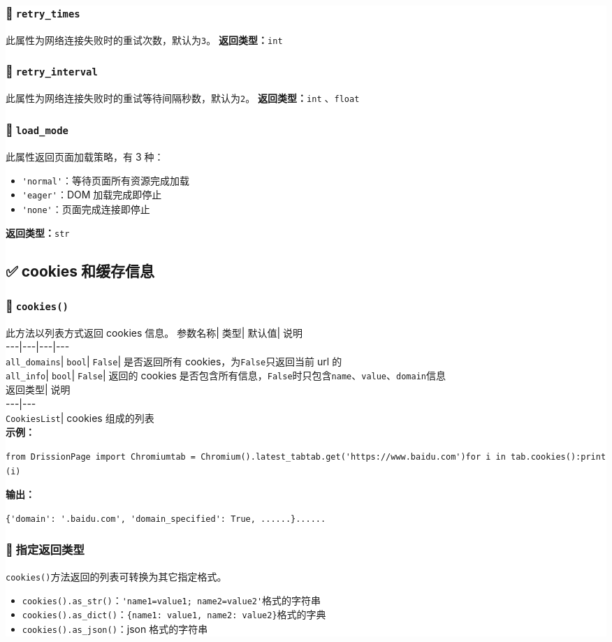 ### 📌 `retry_times`[​](https://www.drissionpage.cn/browser_control/get_page_info#-retry_times "-retry_times的直接链接")
此属性为网络连接失败时的重试次数，默认为`3`。
**返回类型：**`int`
### 📌 `retry_interval`[​](https://www.drissionpage.cn/browser_control/get_page_info#-retry_interval "-retry_interval的直接链接")
此属性为网络连接失败时的重试等待间隔秒数，默认为`2`。
**返回类型：**`int` 、`float`
### 📌 `load_mode`[​](https://www.drissionpage.cn/browser_control/get_page_info#-load_mode "-load_mode的直接链接")
此属性返回页面加载策略，有 3 种：
  * `'normal'`：等待页面所有资源完成加载
  * `'eager'`：DOM 加载完成即停止
  * `'none'`：页面完成连接即停止


**返回类型：**`str`
## ✅️️ cookies 和缓存信息[​](https://www.drissionpage.cn/browser_control/get_page_info#️️-cookies-和缓存信息 "✅️️ cookies 和缓存信息的直接链接")
### 📌 `cookies()`[​](https://www.drissionpage.cn/browser_control/get_page_info#-cookies "-cookies的直接链接")
此方法以列表方式返回 cookies 信息。
参数名称| 类型| 默认值| 说明  
---|---|---|---  
`all_domains`| `bool`| `False`| 是否返回所有 cookies，为`False`只返回当前 url 的  
`all_info`| `bool`| `False`| 返回的 cookies 是否包含所有信息，`False`时只包含`name`、`value`、`domain`信息  
返回类型| 说明  
---|---  
`CookiesList`| cookies 组成的列表  
**示例：**
```
from DrissionPage import Chromiumtab = Chromium().latest_tabtab.get('https://www.baidu.com')for i in tab.cookies():print(i)
```

**输出：**
```
{'domain': '.baidu.com', 'domain_specified': True, ......}......
```

### 📌 指定返回类型[​](https://www.drissionpage.cn/browser_control/get_page_info#-指定返回类型 "📌 指定返回类型的直接链接")
`cookies()`方法返回的列表可转换为其它指定格式。
  * `cookies().as_str()`：`'name1=value1; name2=value2'`格式的字符串
  * `cookies().as_dict()`：`{name1: value1, name2: value2}`格式的字典
  * `cookies().as_json()`：json 格式的字符串

